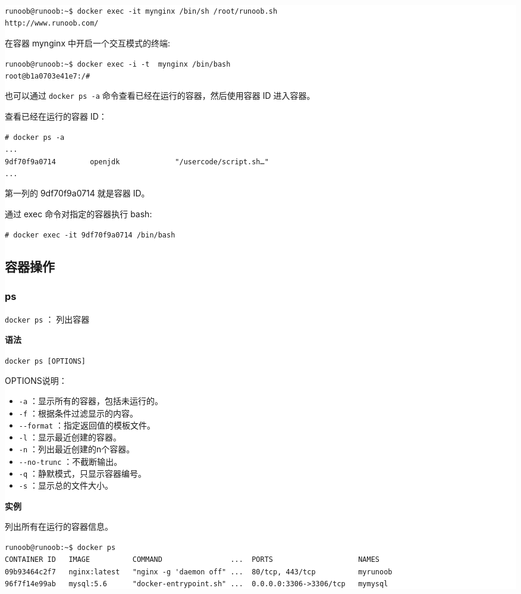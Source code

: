 ```shell
runoob@runoob:~$ docker exec -it mynginx /bin/sh /root/runoob.sh
http://www.runoob.com/
```

在容器 mynginx 中开启一个交互模式的终端:

```shell
runoob@runoob:~$ docker exec -i -t  mynginx /bin/bash
root@b1a0703e41e7:/#
```

也可以通过 `docker ps -a` 命令查看已经在运行的容器，然后使用容器 ID 进入容器。

查看已经在运行的容器 ID：

```shell
# docker ps -a 
...
9df70f9a0714        openjdk             "/usercode/script.sh…" 
...
```

第一列的 9df70f9a0714 就是容器 ID。

通过 exec 命令对指定的容器执行 bash:

```shell
# docker exec -it 9df70f9a0714 /bin/bash
```

## 容器操作

### ps

`docker ps` ： 列出容器

**语法**

```shell
docker ps [OPTIONS]
```

OPTIONS说明：

- `-a` ：显示所有的容器，包括未运行的。
- `-f` ：根据条件过滤显示的内容。
- `--format` ：指定返回值的模板文件。
- `-l` ：显示最近创建的容器。
- `-n` ：列出最近创建的n个容器。
- `--no-trunc` ：不截断输出。
- `-q` ：静默模式，只显示容器编号。
- `-s` ：显示总的文件大小。

**实例**

列出所有在运行的容器信息。

```shell
runoob@runoob:~$ docker ps
CONTAINER ID   IMAGE          COMMAND                ...  PORTS                    NAMES
09b93464c2f7   nginx:latest   "nginx -g 'daemon off" ...  80/tcp, 443/tcp          myrunoob
96f7f14e99ab   mysql:5.6      "docker-entrypoint.sh" ...  0.0.0.0:3306->3306/tcp   mymysql
```
